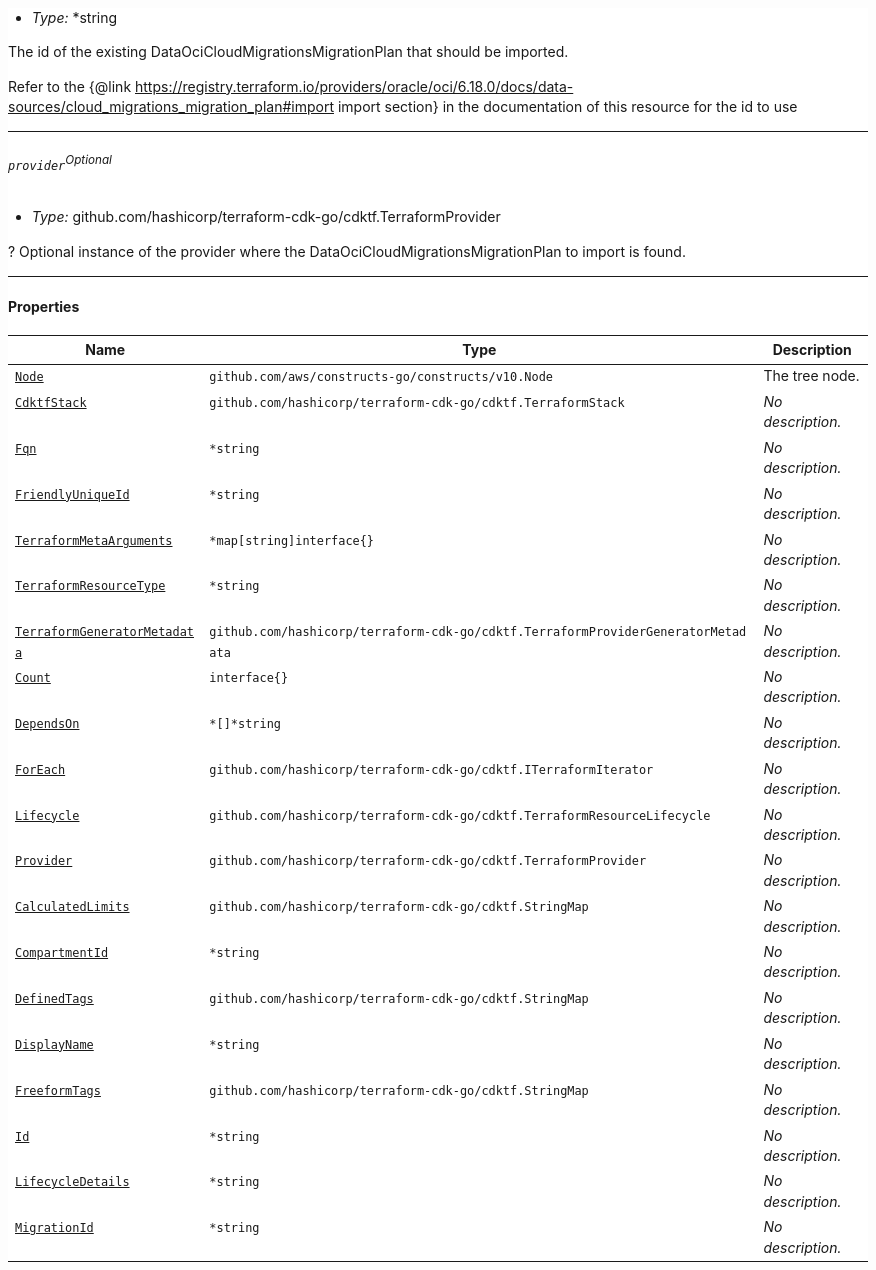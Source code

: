 - *Type:* *string

The id of the existing DataOciCloudMigrationsMigrationPlan that should be imported.

Refer to the {@link https://registry.terraform.io/providers/oracle/oci/6.18.0/docs/data-sources/cloud_migrations_migration_plan#import import section} in the documentation of this resource for the id to use

---

###### `provider`<sup>Optional</sup> <a name="provider" id="rhizo-co-terraform-provider-oci.dataOciCloudMigrationsMigrationPlan.DataOciCloudMigrationsMigrationPlan.generateConfigForImport.parameter.provider"></a>

- *Type:* github.com/hashicorp/terraform-cdk-go/cdktf.TerraformProvider

? Optional instance of the provider where the DataOciCloudMigrationsMigrationPlan to import is found.

---

#### Properties <a name="Properties" id="Properties"></a>

| **Name** | **Type** | **Description** |
| --- | --- | --- |
| <code><a href="#rhizo-co-terraform-provider-oci.dataOciCloudMigrationsMigrationPlan.DataOciCloudMigrationsMigrationPlan.property.node">Node</a></code> | <code>github.com/aws/constructs-go/constructs/v10.Node</code> | The tree node. |
| <code><a href="#rhizo-co-terraform-provider-oci.dataOciCloudMigrationsMigrationPlan.DataOciCloudMigrationsMigrationPlan.property.cdktfStack">CdktfStack</a></code> | <code>github.com/hashicorp/terraform-cdk-go/cdktf.TerraformStack</code> | *No description.* |
| <code><a href="#rhizo-co-terraform-provider-oci.dataOciCloudMigrationsMigrationPlan.DataOciCloudMigrationsMigrationPlan.property.fqn">Fqn</a></code> | <code>*string</code> | *No description.* |
| <code><a href="#rhizo-co-terraform-provider-oci.dataOciCloudMigrationsMigrationPlan.DataOciCloudMigrationsMigrationPlan.property.friendlyUniqueId">FriendlyUniqueId</a></code> | <code>*string</code> | *No description.* |
| <code><a href="#rhizo-co-terraform-provider-oci.dataOciCloudMigrationsMigrationPlan.DataOciCloudMigrationsMigrationPlan.property.terraformMetaArguments">TerraformMetaArguments</a></code> | <code>*map[string]interface{}</code> | *No description.* |
| <code><a href="#rhizo-co-terraform-provider-oci.dataOciCloudMigrationsMigrationPlan.DataOciCloudMigrationsMigrationPlan.property.terraformResourceType">TerraformResourceType</a></code> | <code>*string</code> | *No description.* |
| <code><a href="#rhizo-co-terraform-provider-oci.dataOciCloudMigrationsMigrationPlan.DataOciCloudMigrationsMigrationPlan.property.terraformGeneratorMetadata">TerraformGeneratorMetadata</a></code> | <code>github.com/hashicorp/terraform-cdk-go/cdktf.TerraformProviderGeneratorMetadata</code> | *No description.* |
| <code><a href="#rhizo-co-terraform-provider-oci.dataOciCloudMigrationsMigrationPlan.DataOciCloudMigrationsMigrationPlan.property.count">Count</a></code> | <code>interface{}</code> | *No description.* |
| <code><a href="#rhizo-co-terraform-provider-oci.dataOciCloudMigrationsMigrationPlan.DataOciCloudMigrationsMigrationPlan.property.dependsOn">DependsOn</a></code> | <code>*[]*string</code> | *No description.* |
| <code><a href="#rhizo-co-terraform-provider-oci.dataOciCloudMigrationsMigrationPlan.DataOciCloudMigrationsMigrationPlan.property.forEach">ForEach</a></code> | <code>github.com/hashicorp/terraform-cdk-go/cdktf.ITerraformIterator</code> | *No description.* |
| <code><a href="#rhizo-co-terraform-provider-oci.dataOciCloudMigrationsMigrationPlan.DataOciCloudMigrationsMigrationPlan.property.lifecycle">Lifecycle</a></code> | <code>github.com/hashicorp/terraform-cdk-go/cdktf.TerraformResourceLifecycle</code> | *No description.* |
| <code><a href="#rhizo-co-terraform-provider-oci.dataOciCloudMigrationsMigrationPlan.DataOciCloudMigrationsMigrationPlan.property.provider">Provider</a></code> | <code>github.com/hashicorp/terraform-cdk-go/cdktf.TerraformProvider</code> | *No description.* |
| <code><a href="#rhizo-co-terraform-provider-oci.dataOciCloudMigrationsMigrationPlan.DataOciCloudMigrationsMigrationPlan.property.calculatedLimits">CalculatedLimits</a></code> | <code>github.com/hashicorp/terraform-cdk-go/cdktf.StringMap</code> | *No description.* |
| <code><a href="#rhizo-co-terraform-provider-oci.dataOciCloudMigrationsMigrationPlan.DataOciCloudMigrationsMigrationPlan.property.compartmentId">CompartmentId</a></code> | <code>*string</code> | *No description.* |
| <code><a href="#rhizo-co-terraform-provider-oci.dataOciCloudMigrationsMigrationPlan.DataOciCloudMigrationsMigrationPlan.property.definedTags">DefinedTags</a></code> | <code>github.com/hashicorp/terraform-cdk-go/cdktf.StringMap</code> | *No description.* |
| <code><a href="#rhizo-co-terraform-provider-oci.dataOciCloudMigrationsMigrationPlan.DataOciCloudMigrationsMigrationPlan.property.displayName">DisplayName</a></code> | <code>*string</code> | *No description.* |
| <code><a href="#rhizo-co-terraform-provider-oci.dataOciCloudMigrationsMigrationPlan.DataOciCloudMigrationsMigrationPlan.property.freeformTags">FreeformTags</a></code> | <code>github.com/hashicorp/terraform-cdk-go/cdktf.StringMap</code> | *No description.* |
| <code><a href="#rhizo-co-terraform-provider-oci.dataOciCloudMigrationsMigrationPlan.DataOciCloudMigrationsMigrationPlan.property.id">Id</a></code> | <code>*string</code> | *No description.* |
| <code><a href="#rhizo-co-terraform-provider-oci.dataOciCloudMigrationsMigrationPlan.DataOciCloudMigrationsMigrationPlan.property.lifecycleDetails">LifecycleDetails</a></code> | <code>*string</code> | *No description.* |
| <code><a href="#rhizo-co-terraform-provider-oci.dataOciCloudMigrationsMigrationPlan.DataOciCloudMigrationsMigrationPlan.property.migrationId">MigrationId</a></code> | <code>*string</code> | *No description.* |